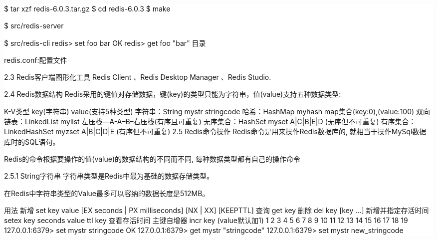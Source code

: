 $ tar xzf redis-6.0.3.tar.gz
$ cd redis-6.0.3
$ make

$ src/redis-server

$ src/redis-cli
redis> set foo bar
OK
redis> get foo
"bar"
目录

redis.conf:配置文件

2.3 Redis客户端图形化工具
Redis Client 、Redis Desktop Manager 、Redis Studio.

2.4 Redis数据结构
Redis采用的键值对存储数据，键(key)的类型只能为字符串，值(value)支持五种数据类型:

K-V类型	key(字符串)	value(支持5种类型)
字符串：String	mystr	stringcode
哈希：HashMap	myhash	map集合(key:0),(value:100)
双向链表：LinkedList	mylist	左压栈—A-A–B–右压栈(有序且可重复)
无序集合：HashSet	myset	A|C|B|E|D (无序但不可重复)
有序集合：LinkedHashSet	myzset	A|B|C|D|E (有序但不可重复)
2.5 Redis命令操作
Redis命令是用来操作Redis数据库的, 就相当于操作MySql数据库时的SQL语句。

Redis的命令根据要操作的值(value)的数据结构的不同而不同, 每种数据类型都有自己的操作命令

2.5.1 String字符串
字符串类型是Redis中最为基础的数据存储类型。

在Redis中字符串类型的Value最多可以容纳的数据长度是512MB。

用法
新增	set key value [EX seconds | PX milliseconds] [NX | XX] [KEEPTTL]
查询	get key
删除	del key [key …]
新增并指定存活时间	setex key seconds value
ttl key 查看存活时间
主键自增器	incr key (value默认加1)
1
2
3
4
5
6
7
8
9
10
11
12
13
14
15
16
17
18
19
127.0.0.1:6379> set mystr stringcode
OK
127.0.0.1:6379> get mystr
"stringcode"
127.0.0.1:6379> set mystr new_stringcode